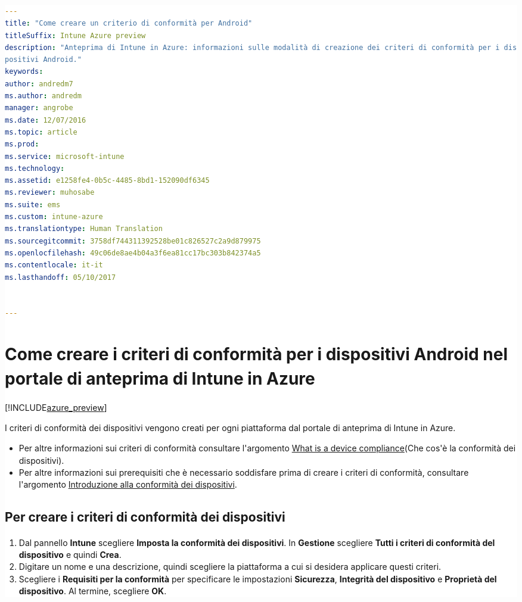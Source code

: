 ```yaml
---
title: "Come creare un criterio di conformità per Android"
titleSuffix: Intune Azure preview
description: "Anteprima di Intune in Azure: informazioni sulle modalità di creazione dei criteri di conformità per i dispositivi Android."
keywords: 
author: andredm7
ms.author: andredm
manager: angrobe
ms.date: 12/07/2016
ms.topic: article
ms.prod: 
ms.service: microsoft-intune
ms.technology: 
ms.assetid: e1258fe4-0b5c-4485-8bd1-152090df6345
ms.reviewer: muhosabe
ms.suite: ems
ms.custom: intune-azure
ms.translationtype: Human Translation
ms.sourcegitcommit: 3758df744311392528be01c826527c2a9d879975
ms.openlocfilehash: 49c06de8ae4b04a3f6ea81cc17bc303b842374a5
ms.contentlocale: it-it
ms.lasthandoff: 05/10/2017


---
```


# <a name="how-to-create-a-device-compliance-policy-for-android-devices-in-intune-azure-preview-portal"></a>Come creare i criteri di conformità per i dispositivi Android nel portale di anteprima di Intune in Azure


[!INCLUDE[azure_preview](../includes/azure_preview.md)]

I criteri di conformità dei dispositivi vengono creati per ogni piattaforma dal portale di anteprima di Intune in Azure. 

- Per altre informazioni sui criteri di conformità consultare l'argomento [What is a device compliance](what-is-device-compliance.md)(Che cos'è la conformità dei dispositivi).
- Per altre informazioni sui prerequisiti che è necessario soddisfare prima di creare i criteri di conformità, consultare l'argomento [Introduzione alla conformità dei dispositivi](get-started-with-device-compliance.md).

## <a name="to-create-a-device-compliance-policy"></a>Per creare i criteri di conformità dei dispositivi

1. Dal pannello **Intune** scegliere **Imposta la conformità dei dispositivi**. In **Gestione** scegliere **Tutti i criteri di conformità del dispositivo** e quindi **Crea**.
2. Digitare un nome e una descrizione, quindi scegliere la piattaforma a cui si desidera applicare questi criteri.
3. Scegliere i **Requisiti per la conformità** per specificare le impostazioni **Sicurezza**, **Integrità del dispositivo** e **Proprietà del dispositivo**. Al termine, scegliere **OK**.
